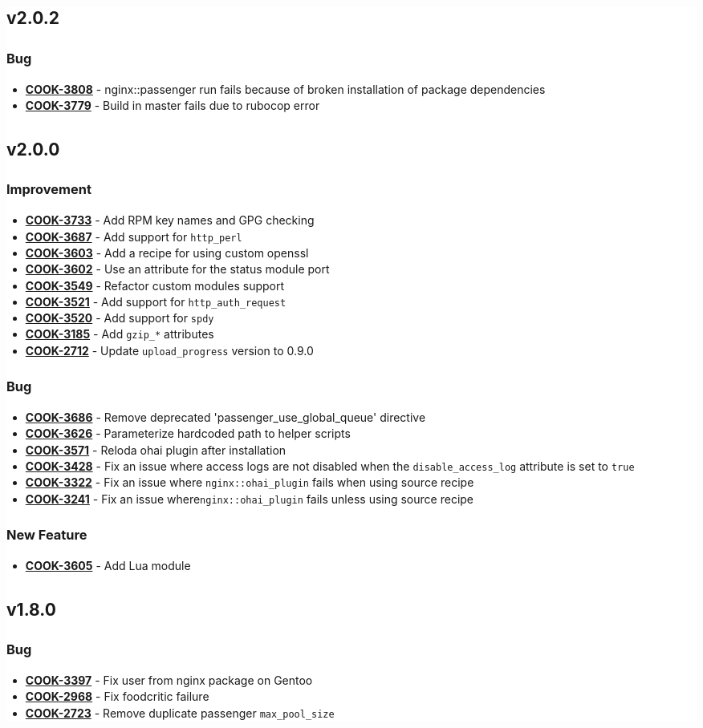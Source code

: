 ## v2.0.2

### Bug

- **[COOK-3808](https://tickets.chef.io/browse/COOK-3808)** - nginx::passenger run fails because of broken installation of package dependencies
- **[COOK-3779](https://tickets.chef.io/browse/COOK-3779)** - Build in master fails due to rubocop error

## v2.0.0

### Improvement

- **[COOK-3733](https://tickets.chef.io/browse/COOK-3733)** - Add RPM key names and GPG checking
- **[COOK-3687](https://tickets.chef.io/browse/COOK-3687)** - Add support for `http_perl`
- **[COOK-3603](https://tickets.chef.io/browse/COOK-3603)** - Add a recipe for using custom openssl
- **[COOK-3602](https://tickets.chef.io/browse/COOK-3602)** - Use an attribute for the status module port
- **[COOK-3549](https://tickets.chef.io/browse/COOK-3549)** - Refactor custom modules support
- **[COOK-3521](https://tickets.chef.io/browse/COOK-3521)** - Add support for `http_auth_request`
- **[COOK-3520](https://tickets.chef.io/browse/COOK-3520)** - Add support for `spdy`
- **[COOK-3185](https://tickets.chef.io/browse/COOK-3185)** - Add `gzip_*` attributes
- **[COOK-2712](https://tickets.chef.io/browse/COOK-2712)** - Update `upload_progress` version to 0.9.0

### Bug

- **[COOK-3686](https://tickets.chef.io/browse/COOK-3686)** - Remove deprecated 'passenger_use_global_queue' directive
- **[COOK-3626](https://tickets.chef.io/browse/COOK-3626)** - Parameterize hardcoded path to helper scripts
- **[COOK-3571](https://tickets.chef.io/browse/COOK-3571)** - Reloda ohai plugin after installation
- **[COOK-3428](https://tickets.chef.io/browse/COOK-3428)** - Fix an issue where access logs are not disabled when the `disable_access_log` attribute is set to `true`
- **[COOK-3322](https://tickets.chef.io/browse/COOK-3322)** - Fix an issue where `nginx::ohai_plugin` fails when using source recipe
- **[COOK-3241](https://tickets.chef.io/browse/COOK-3241)** - Fix an issue where`nginx::ohai_plugin` fails unless using source recipe

### New Feature

- **[COOK-3605](https://tickets.chef.io/browse/COOK-3605)** - Add Lua module

## v1.8.0

### Bug

- **[COOK-3397](https://tickets.chef.io/browse/COOK-3397)** - Fix user from nginx package on Gentoo
- **[COOK-2968](https://tickets.chef.io/browse/COOK-2968)** - Fix foodcritic failure
- **[COOK-2723](https://tickets.chef.io/browse/COOK-2723)** - Remove duplicate passenger `max_pool_size`
